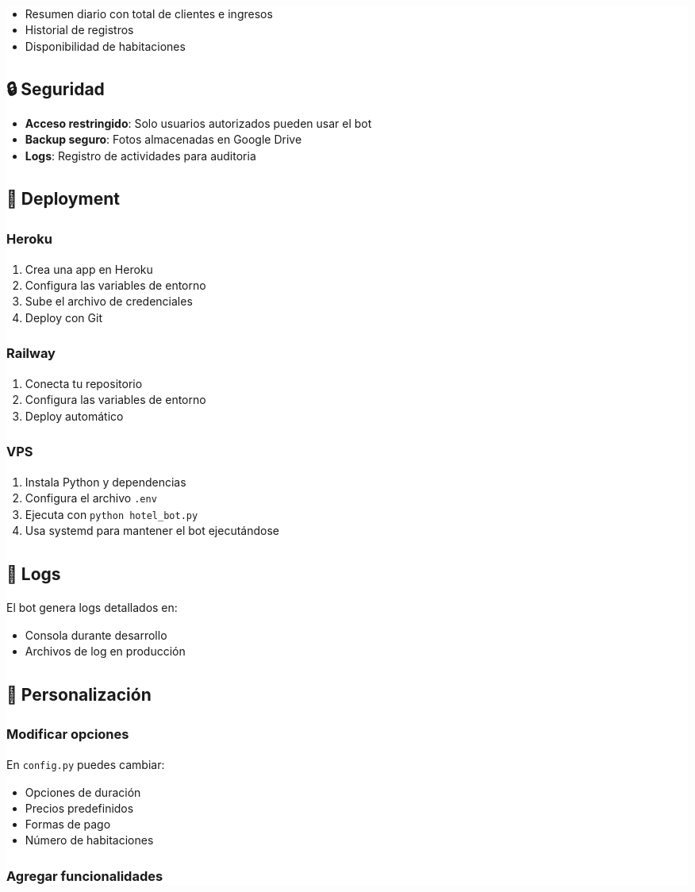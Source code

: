 - Resumen diario con total de clientes e ingresos
- Historial de registros
- Disponibilidad de habitaciones

## 🔒 Seguridad

- **Acceso restringido**: Solo usuarios autorizados pueden usar el bot
- **Backup seguro**: Fotos almacenadas en Google Drive
- **Logs**: Registro de actividades para auditoria

## 📱 Deployment

### Heroku

1. Crea una app en Heroku
2. Configura las variables de entorno
3. Sube el archivo de credenciales
4. Deploy con Git

### Railway

1. Conecta tu repositorio
2. Configura las variables de entorno
3. Deploy automático

### VPS

1. Instala Python y dependencias
2. Configura el archivo `.env`
3. Ejecuta con `python hotel_bot.py`
4. Usa systemd para mantener el bot ejecutándose

## 📝 Logs

El bot genera logs detallados en:
- Consola durante desarrollo
- Archivos de log en producción

## 🔧 Personalización

### Modificar opciones

En `config.py` puedes cambiar:
- Opciones de duración
- Precios predefinidos
- Formas de pago
- Número de habitaciones

### Agregar funcionalidades
